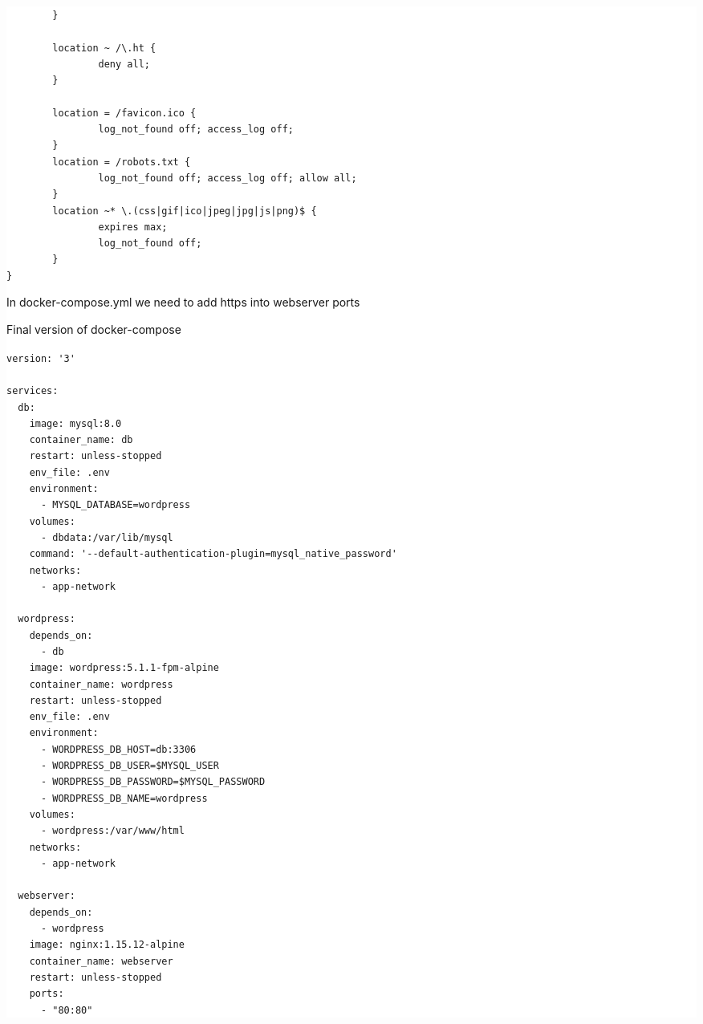 ```
        }

        location ~ /\.ht {
                deny all;
        }

        location = /favicon.ico {
                log_not_found off; access_log off;
        }
        location = /robots.txt {
                log_not_found off; access_log off; allow all;
        }
        location ~* \.(css|gif|ico|jpeg|jpg|js|png)$ {
                expires max;
                log_not_found off;
        }
}
```
In docker-compose.yml we need to add https into webserver ports

Final version of docker-compose

```
version: '3'

services:
  db:
    image: mysql:8.0
    container_name: db
    restart: unless-stopped
    env_file: .env
    environment:
      - MYSQL_DATABASE=wordpress
    volumes:
      - dbdata:/var/lib/mysql
    command: '--default-authentication-plugin=mysql_native_password'
    networks:
      - app-network

  wordpress:
    depends_on:
      - db
    image: wordpress:5.1.1-fpm-alpine
    container_name: wordpress
    restart: unless-stopped
    env_file: .env
    environment:
      - WORDPRESS_DB_HOST=db:3306
      - WORDPRESS_DB_USER=$MYSQL_USER
      - WORDPRESS_DB_PASSWORD=$MYSQL_PASSWORD
      - WORDPRESS_DB_NAME=wordpress
    volumes:
      - wordpress:/var/www/html
    networks:
      - app-network

  webserver:
    depends_on:
      - wordpress
    image: nginx:1.15.12-alpine
    container_name: webserver
    restart: unless-stopped
    ports:
      - "80:80"
```